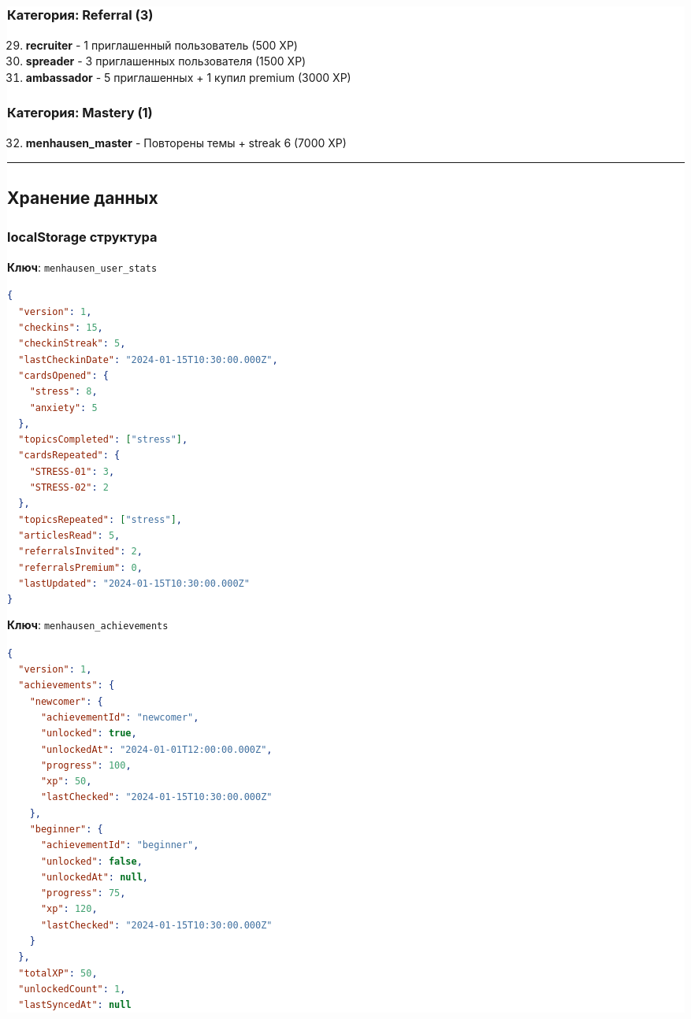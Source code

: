 ### Категория: Referral (3)
29. **recruiter** - 1 приглашенный пользователь (500 XP)
30. **spreader** - 3 приглашенных пользователя (1500 XP)
31. **ambassador** - 5 приглашенных + 1 купил premium (3000 XP)

### Категория: Mastery (1)
32. **menhausen_master** - Повторены темы + streak 6 (7000 XP)

---

## Хранение данных

### localStorage структура

**Ключ**: `menhausen_user_stats`
```json
{
  "version": 1,
  "checkins": 15,
  "checkinStreak": 5,
  "lastCheckinDate": "2024-01-15T10:30:00.000Z",
  "cardsOpened": {
    "stress": 8,
    "anxiety": 5
  },
  "topicsCompleted": ["stress"],
  "cardsRepeated": {
    "STRESS-01": 3,
    "STRESS-02": 2
  },
  "topicsRepeated": ["stress"],
  "articlesRead": 5,
  "referralsInvited": 2,
  "referralsPremium": 0,
  "lastUpdated": "2024-01-15T10:30:00.000Z"
}
```

**Ключ**: `menhausen_achievements`
```json
{
  "version": 1,
  "achievements": {
    "newcomer": {
      "achievementId": "newcomer",
      "unlocked": true,
      "unlockedAt": "2024-01-01T12:00:00.000Z",
      "progress": 100,
      "xp": 50,
      "lastChecked": "2024-01-15T10:30:00.000Z"
    },
    "beginner": {
      "achievementId": "beginner",
      "unlocked": false,
      "unlockedAt": null,
      "progress": 75,
      "xp": 120,
      "lastChecked": "2024-01-15T10:30:00.000Z"
    }
  },
  "totalXP": 50,
  "unlockedCount": 1,
  "lastSyncedAt": null
```